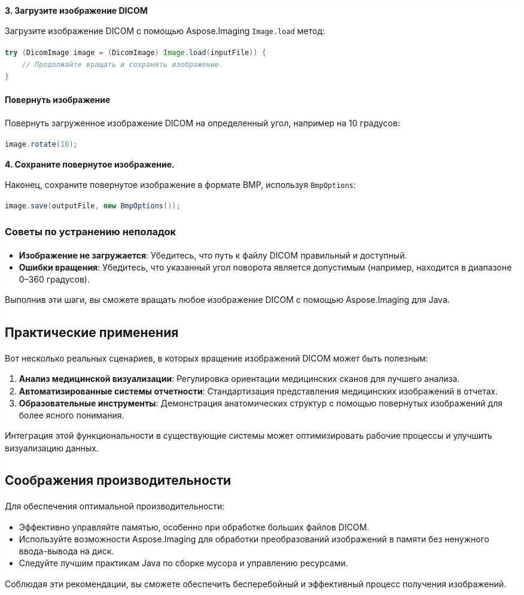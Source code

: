 **3. Загрузите изображение DICOM**

Загрузите изображение DICOM с помощью Aspose.Imaging `Image.load` метод:

```java
try (DicomImage image = (DicomImage) Image.load(inputFile)) {
    // Продолжайте вращать и сохранять изображение.
}
```

#### Повернуть изображение

Повернуть загруженное изображение DICOM на определенный угол, например на 10 градусов:

```java
image.rotate(10);
```

**4. Сохраните повернутое изображение.**

Наконец, сохраните повернутое изображение в формате BMP, используя `BmpOptions`:

```java
image.save(outputFile, new BmpOptions());
```

### Советы по устранению неполадок

- **Изображение не загружается**: Убедитесь, что путь к файлу DICOM правильный и доступный.
- **Ошибки вращения**: Убедитесь, что указанный угол поворота является допустимым (например, находится в диапазоне 0–360 градусов).

Выполнив эти шаги, вы сможете вращать любое изображение DICOM с помощью Aspose.Imaging для Java.

## Практические применения

Вот несколько реальных сценариев, в которых вращение изображений DICOM может быть полезным:

1. **Анализ медицинской визуализации**: Регулировка ориентации медицинских сканов для лучшего анализа.
2. **Автоматизированные системы отчетности**: Стандартизация представления медицинских изображений в отчетах.
3. **Образовательные инструменты**: Демонстрация анатомических структур с помощью повернутых изображений для более ясного понимания.

Интеграция этой функциональности в существующие системы может оптимизировать рабочие процессы и улучшить визуализацию данных.

## Соображения производительности

Для обеспечения оптимальной производительности:

- Эффективно управляйте памятью, особенно при обработке больших файлов DICOM.
- Используйте возможности Aspose.Imaging для обработки преобразований изображений в памяти без ненужного ввода-вывода на диск.
- Следуйте лучшим практикам Java по сборке мусора и управлению ресурсами.

Соблюдая эти рекомендации, вы сможете обеспечить бесперебойный и эффективный процесс получения изображений.
